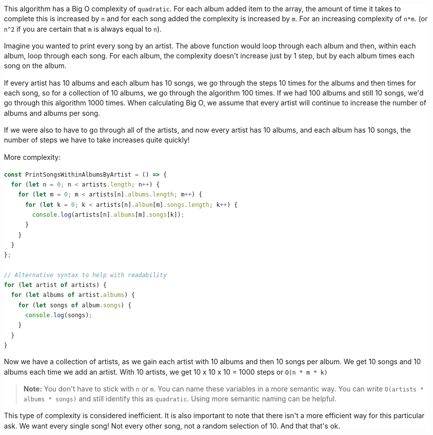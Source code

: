 This algorithm has a Big O complexity of `quadratic`. For each album added item to the array, the amount of time it takes to complete this is increased by `n` and for each song added the complexity is increased by `m`. For an increasing complexity of `n*m`. (or `n^2` if you are certain that `m` is always equal to `n`).

Imagine you wanted to print every song by an artist. The above function would loop through each album and then, within each album, loop through each song. For each album, the complexity doesn't increase just by 1 step, but by each album times each song on the album.

If every artist has 10 albums and each album has 10 songs, we go through the steps 10 times for the albums and then times for each song, so for a collection of 10 albums, we go through the algorithm 100 times. If we had 100 albums and still 10 songs, we'd go through this algorithm 1000 times. When calculating Big O, we assume that every artist will continue to increase the number of albums and albums per song.

If we were also to have to go through all of the artists, and now every artist has 10 albums, and each album has 10 songs, the number of steps we have to take increases quite quickly!

More complexity:

```js
const PrintSongsWithinAlbumsByArtist = () => {
  for (let n = 0; n < artists.length; n++) {
    for (let m = 0; m < artists[n].albums.length; m++) {
      for (let k = 0; k < artists[n].album[m].songs.length; k++) {
        console.log(artists[n].albums[m].songs[k]);
      }
    }
  }
};

// Alternative syntax to help with readability
for (let artist of artists) {
  for (let albums of artist.albums) {
    for (let songs of album.songs) {
      console.log(songs);
    }
  }
}
```

Now we have a collection of artists, as we gain each artist with 10 albums and then 10 songs per album. We get 10 songs and 10 albums each time we add an artist. With 10 artists, we get 10 x 10 x 10 = 1000 steps or `O(n * m * k)`

> **Note:** You don't have to stick with `n` or `m`. You can name these variables in a more semantic way. You can write `O(artists * albums * songs)` and still identify this as `quadratic`. Using more semantic naming can be helpful.

This type of complexity is considered inefficient. It is also important to note that there isn't a more efficient way for this particular ask. We want every single song! Not every other song, not a random selection of 10. And that that's ok.
